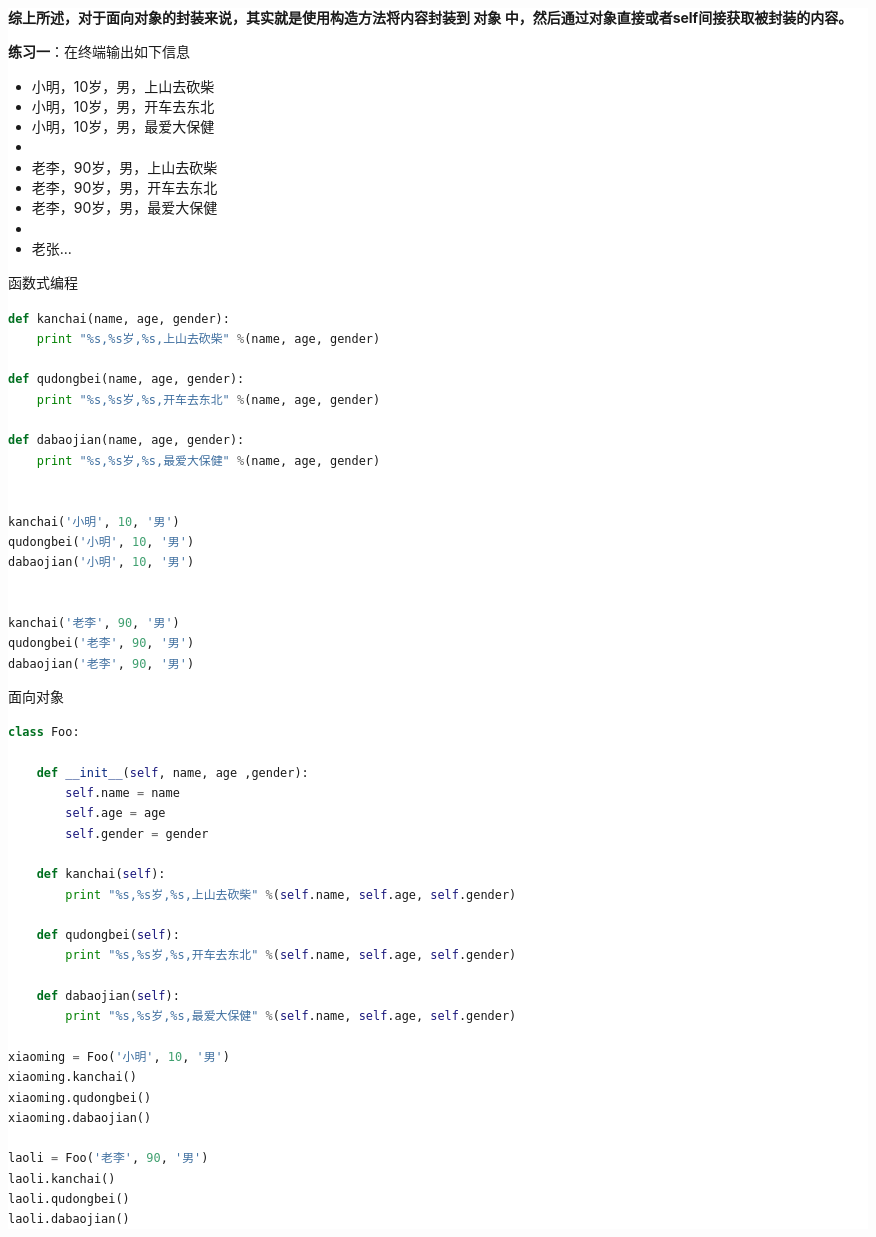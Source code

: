 **综上所述，对于面向对象的封装来说，其实就是使用构造方法将内容封装到 对象 中，然后通过对象直接或者self间接获取被封装的内容。**

**练习一**：在终端输出如下信息

- 小明，10岁，男，上山去砍柴
- 小明，10岁，男，开车去东北
- 小明，10岁，男，最爱大保健
- ​
- 老李，90岁，男，上山去砍柴
- 老李，90岁，男，开车去东北
- 老李，90岁，男，最爱大保健
- ​
- 老张...

函数式编程

```python
def kanchai(name, age, gender):
    print "%s,%s岁,%s,上山去砍柴" %(name, age, gender)

def qudongbei(name, age, gender):
    print "%s,%s岁,%s,开车去东北" %(name, age, gender)

def dabaojian(name, age, gender):
    print "%s,%s岁,%s,最爱大保健" %(name, age, gender)


kanchai('小明', 10, '男')
qudongbei('小明', 10, '男')
dabaojian('小明', 10, '男')


kanchai('老李', 90, '男')
qudongbei('老李', 90, '男')
dabaojian('老李', 90, '男')
```

面向对象

```python
class Foo:
    
    def __init__(self, name, age ,gender):
        self.name = name
        self.age = age
        self.gender = gender

    def kanchai(self):
        print "%s,%s岁,%s,上山去砍柴" %(self.name, self.age, self.gender)

    def qudongbei(self):
        print "%s,%s岁,%s,开车去东北" %(self.name, self.age, self.gender)

    def dabaojian(self):
        print "%s,%s岁,%s,最爱大保健" %(self.name, self.age, self.gender)

xiaoming = Foo('小明', 10, '男')
xiaoming.kanchai()
xiaoming.qudongbei()
xiaoming.dabaojian()

laoli = Foo('老李', 90, '男')
laoli.kanchai()
laoli.qudongbei()
laoli.dabaojian()
```
